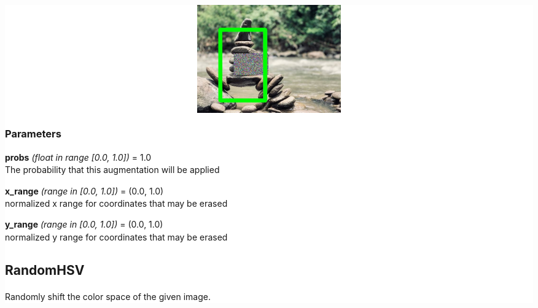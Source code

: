 <td style="vertical-align: bottom">
<img src="images/RandomEraser-bboxes.jpg" width="235px" height="176px" style="display: block; width: 100%"/>
</td>

</tr>
</table>

### Parameters


**probs** *(float in range \[0\.0, 1\.0\])* = 1\.0<br/>
The probability that this augmentation will be applied



**x\_range** *(range in \[0\.0, 1\.0\])* = \(0\.0, 1\.0\)<br/>
normalized x range for coordinates that may be erased



**y\_range** *(range in \[0\.0, 1\.0\])* = \(0\.0, 1\.0\)<br/>
normalized y range for coordinates that may be erased









## RandomHSV

Randomly shift the color space of the given image\.
